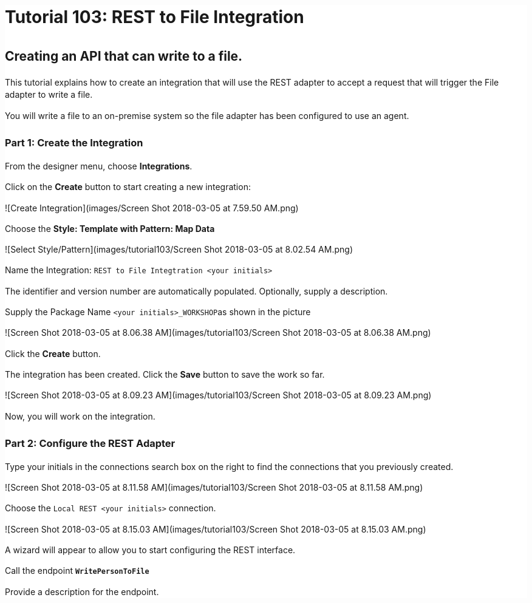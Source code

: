 # Tutorial 103: REST to File Integration

## Creating an API that can write to a file.

This tutorial explains how to create an integration that will use the REST adapter to accept a request that will trigger the File adapter to write a file. 

You will write a file to an on-premise system so the file adapter has been configured to use an agent.  

### Part 1: Create the Integration

From the designer menu, choose **Integrations**. 

Click on the **Create** button to start creating a new integration:

![Create Integration](images/Screen Shot 2018-03-05 at 7.59.50 AM.png)

Choose the **Style: Template with Pattern: Map Data**

![Select Style/Pattern](images/tutorial103/Screen Shot 2018-03-05 at 8.02.54 AM.png)

Name the Integration:  `REST to File Integtration <your initials>`

The identifier and version number are automatically populated. Optionally, supply a description.

Supply the Package Name `<your initials>_WORKSHOP`as shown in the picture

![Screen Shot 2018-03-05 at 8.06.38 AM](images/tutorial103/Screen Shot 2018-03-05 at 8.06.38 AM.png)

Click the **Create** button.

The integration has been created. Click the **Save** button to save the work so far.

![Screen Shot 2018-03-05 at 8.09.23 AM](images/tutorial103/Screen Shot 2018-03-05 at 8.09.23 AM.png)

Now, you will work on the integration.

### Part 2: Configure the REST Adapter

Type your initials in the connections search box on the right to find the connections that you previously created.

![Screen Shot 2018-03-05 at 8.11.58 AM](images/tutorial103/Screen Shot 2018-03-05 at 8.11.58 AM.png)

Choose the `Local REST <your initials>` connection.

![Screen Shot 2018-03-05 at 8.15.03 AM](images/tutorial103/Screen Shot 2018-03-05 at 8.15.03 AM.png)

A wizard will appear to allow you to start configuring the REST interface.

Call the endpoint **`WritePersonToFile`**

Provide a description for the endpoint.
